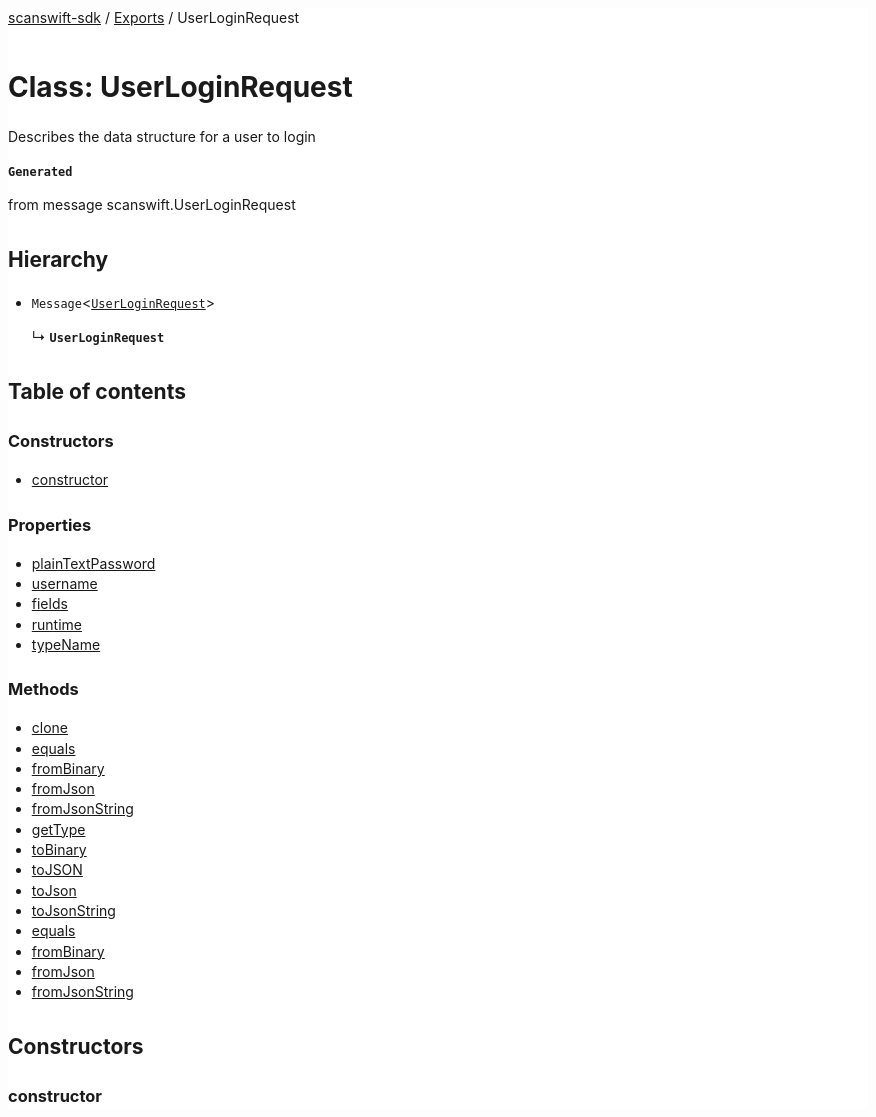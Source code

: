 [scanswift-sdk](../README.md) / [Exports](../modules.md) / UserLoginRequest

# Class: UserLoginRequest

Describes the data structure for a user to login

**`Generated`**

from message scanswift.UserLoginRequest

## Hierarchy

- `Message`<[`UserLoginRequest`](UserLoginRequest.md)\>

  ↳ **`UserLoginRequest`**

## Table of contents

### Constructors

- [constructor](UserLoginRequest.md#constructor)

### Properties

- [plainTextPassword](UserLoginRequest.md#plaintextpassword)
- [username](UserLoginRequest.md#username)
- [fields](UserLoginRequest.md#fields)
- [runtime](UserLoginRequest.md#runtime)
- [typeName](UserLoginRequest.md#typename)

### Methods

- [clone](UserLoginRequest.md#clone)
- [equals](UserLoginRequest.md#equals)
- [fromBinary](UserLoginRequest.md#frombinary)
- [fromJson](UserLoginRequest.md#fromjson)
- [fromJsonString](UserLoginRequest.md#fromjsonstring)
- [getType](UserLoginRequest.md#gettype)
- [toBinary](UserLoginRequest.md#tobinary)
- [toJSON](UserLoginRequest.md#tojson)
- [toJson](UserLoginRequest.md#tojson-1)
- [toJsonString](UserLoginRequest.md#tojsonstring)
- [equals](UserLoginRequest.md#equals-1)
- [fromBinary](UserLoginRequest.md#frombinary-1)
- [fromJson](UserLoginRequest.md#fromjson-1)
- [fromJsonString](UserLoginRequest.md#fromjsonstring-1)

## Constructors

### constructor
